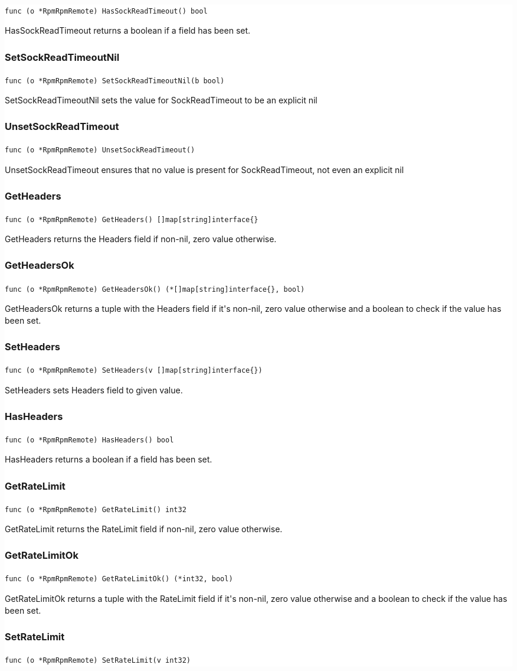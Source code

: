 `func (o *RpmRpmRemote) HasSockReadTimeout() bool`

HasSockReadTimeout returns a boolean if a field has been set.

### SetSockReadTimeoutNil

`func (o *RpmRpmRemote) SetSockReadTimeoutNil(b bool)`

 SetSockReadTimeoutNil sets the value for SockReadTimeout to be an explicit nil

### UnsetSockReadTimeout
`func (o *RpmRpmRemote) UnsetSockReadTimeout()`

UnsetSockReadTimeout ensures that no value is present for SockReadTimeout, not even an explicit nil
### GetHeaders

`func (o *RpmRpmRemote) GetHeaders() []map[string]interface{}`

GetHeaders returns the Headers field if non-nil, zero value otherwise.

### GetHeadersOk

`func (o *RpmRpmRemote) GetHeadersOk() (*[]map[string]interface{}, bool)`

GetHeadersOk returns a tuple with the Headers field if it's non-nil, zero value otherwise
and a boolean to check if the value has been set.

### SetHeaders

`func (o *RpmRpmRemote) SetHeaders(v []map[string]interface{})`

SetHeaders sets Headers field to given value.

### HasHeaders

`func (o *RpmRpmRemote) HasHeaders() bool`

HasHeaders returns a boolean if a field has been set.

### GetRateLimit

`func (o *RpmRpmRemote) GetRateLimit() int32`

GetRateLimit returns the RateLimit field if non-nil, zero value otherwise.

### GetRateLimitOk

`func (o *RpmRpmRemote) GetRateLimitOk() (*int32, bool)`

GetRateLimitOk returns a tuple with the RateLimit field if it's non-nil, zero value otherwise
and a boolean to check if the value has been set.

### SetRateLimit

`func (o *RpmRpmRemote) SetRateLimit(v int32)`
